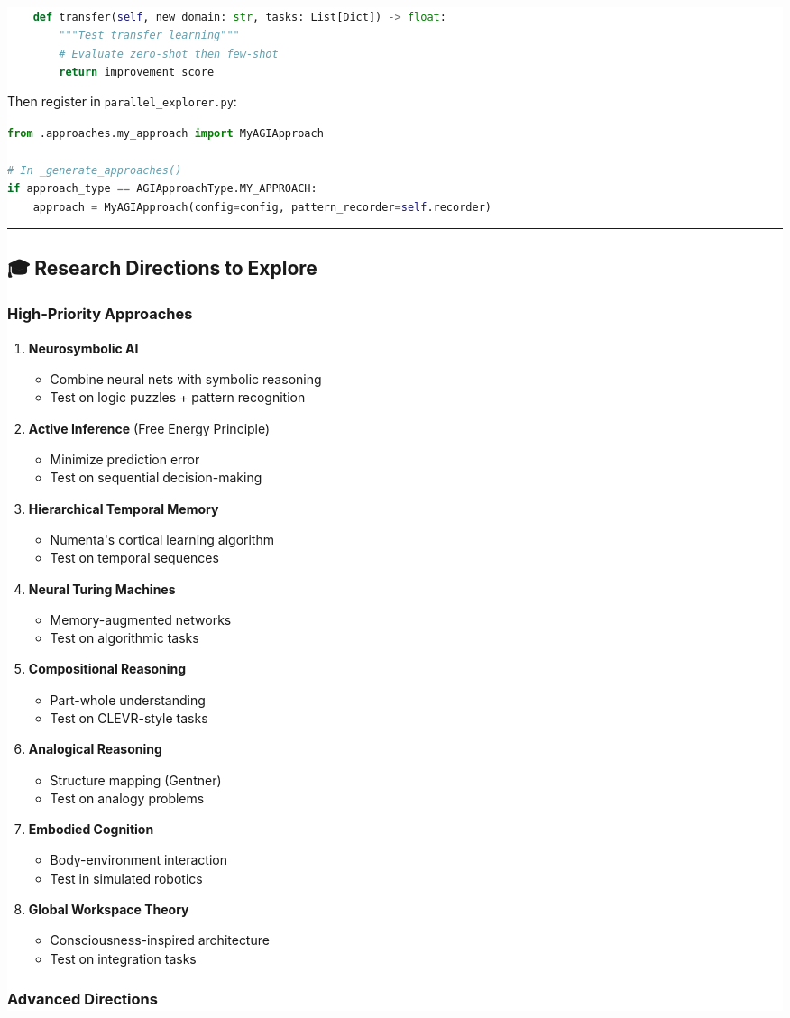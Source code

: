 ```python
    def transfer(self, new_domain: str, tasks: List[Dict]) -> float:
        """Test transfer learning"""
        # Evaluate zero-shot then few-shot
        return improvement_score
```

Then register in `parallel_explorer.py`:

```python
from .approaches.my_approach import MyAGIApproach

# In _generate_approaches()
if approach_type == AGIApproachType.MY_APPROACH:
    approach = MyAGIApproach(config=config, pattern_recorder=self.recorder)
```

---

## 🎓 Research Directions to Explore

### High-Priority Approaches

1. **Neurosymbolic AI**
   - Combine neural nets with symbolic reasoning
   - Test on logic puzzles + pattern recognition

2. **Active Inference** (Free Energy Principle)
   - Minimize prediction error
   - Test on sequential decision-making

3. **Hierarchical Temporal Memory**
   - Numenta's cortical learning algorithm
   - Test on temporal sequences

4. **Neural Turing Machines**
   - Memory-augmented networks
   - Test on algorithmic tasks

5. **Compositional Reasoning**
   - Part-whole understanding
   - Test on CLEVR-style tasks

6. **Analogical Reasoning**
   - Structure mapping (Gentner)
   - Test on analogy problems

7. **Embodied Cognition**
   - Body-environment interaction
   - Test in simulated robotics

8. **Global Workspace Theory**
   - Consciousness-inspired architecture
   - Test on integration tasks

### Advanced Directions
